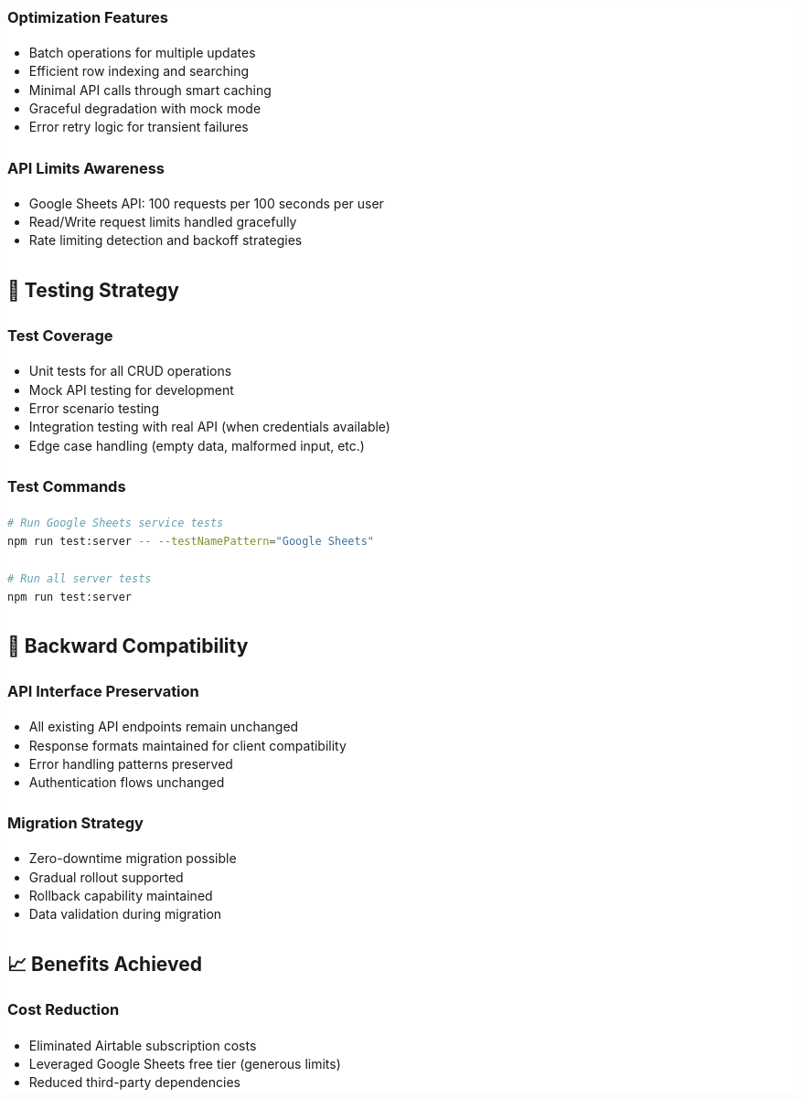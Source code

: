 ### Optimization Features
- Batch operations for multiple updates
- Efficient row indexing and searching
- Minimal API calls through smart caching
- Graceful degradation with mock mode
- Error retry logic for transient failures

### API Limits Awareness
- Google Sheets API: 100 requests per 100 seconds per user
- Read/Write request limits handled gracefully
- Rate limiting detection and backoff strategies

## 🧪 Testing Strategy

### Test Coverage
- Unit tests for all CRUD operations
- Mock API testing for development
- Error scenario testing
- Integration testing with real API (when credentials available)
- Edge case handling (empty data, malformed input, etc.)

### Test Commands
```bash
# Run Google Sheets service tests
npm run test:server -- --testNamePattern="Google Sheets"

# Run all server tests
npm run test:server
```

## 🔄 Backward Compatibility

### API Interface Preservation
- All existing API endpoints remain unchanged
- Response formats maintained for client compatibility
- Error handling patterns preserved
- Authentication flows unchanged

### Migration Strategy
- Zero-downtime migration possible
- Gradual rollout supported
- Rollback capability maintained
- Data validation during migration

## 📈 Benefits Achieved

### Cost Reduction
- Eliminated Airtable subscription costs
- Leveraged Google Sheets free tier (generous limits)
- Reduced third-party dependencies
